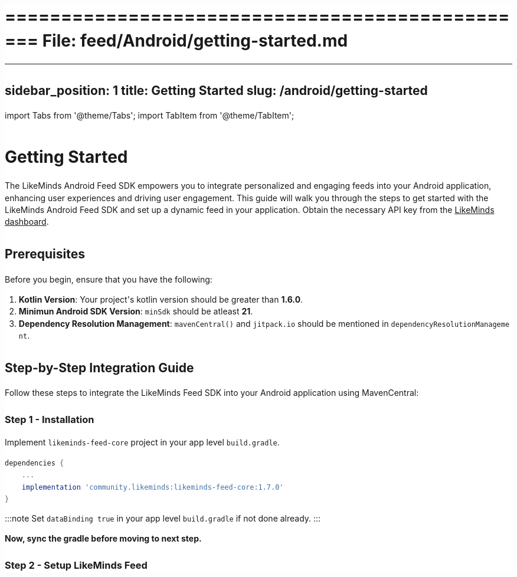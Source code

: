 

================================================
File: feed/Android/getting-started.md
================================================
---
sidebar_position: 1
title: Getting Started
slug: /android/getting-started
---

import Tabs from '@theme/Tabs';
import TabItem from '@theme/TabItem';

# Getting Started

The LikeMinds Android Feed SDK empowers you to integrate personalized and engaging feeds into your Android application, enhancing user experiences and driving user engagement. This guide will walk you through the steps to get started with the LikeMinds Android Feed SDK and set up a dynamic feed in your application. Obtain the necessary API key from the [LikeMinds dashboard](https://dashboard.likeminds.community).

## Prerequisites

Before you begin, ensure that you have the following:

1. **Kotlin Version**: Your project's kotlin version should be greater than **1.6.0**.
2. **Minimun Android SDK Version**: `minSdk` should be atleast **21**.
3. **Dependency Resolution Management**: `mavenCentral()` and `jitpack.io` should be mentioned in `dependencyResolutionManagement`.

## Step-by-Step Integration Guide

Follow these steps to integrate the LikeMinds Feed SDK into your Android application using MavenCentral:

### Step 1 - Installation

Implement `likeminds-feed-core` project in your app level `build.gradle`.

```groovy
dependencies {
    ...
    implementation 'community.likeminds:likeminds-feed-core:1.7.0'
}
```

:::note
Set `dataBinding true` in your app level `build.gradle` if not done already.
:::

**Now, sync the gradle before moving to next step.**

### Step 2 - Setup LikeMinds Feed

